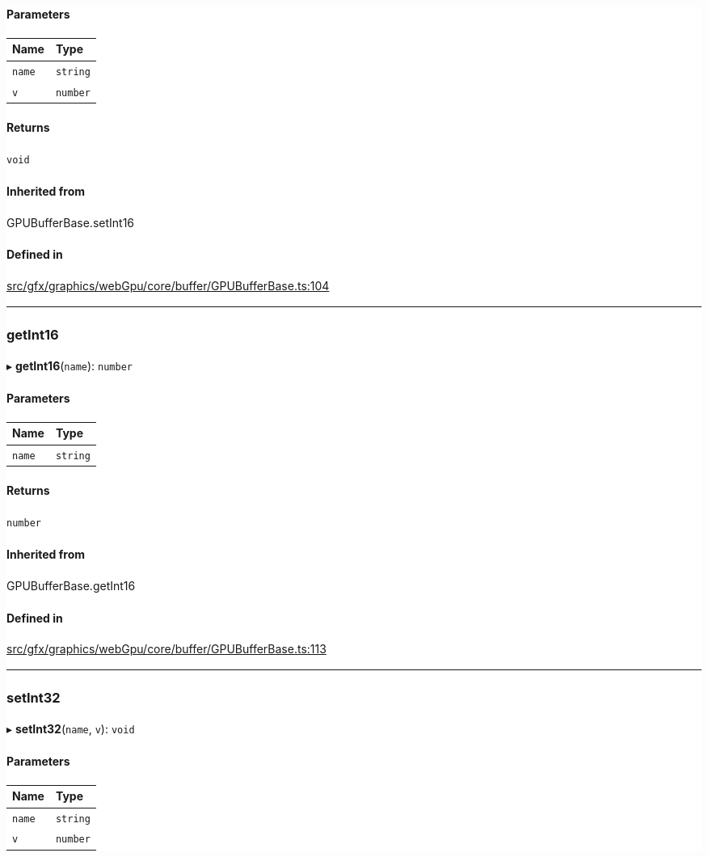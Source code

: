 #### Parameters

| Name | Type |
| :------ | :------ |
| `name` | `string` |
| `v` | `number` |

#### Returns

`void`

#### Inherited from

GPUBufferBase.setInt16

#### Defined in

[src/gfx/graphics/webGpu/core/buffer/GPUBufferBase.ts:104](https://github.com/Orillusion/orillusion/blob/main/src/gfx/graphics/webGpu/core/buffer/GPUBufferBase.ts#L104)

___

### getInt16

▸ **getInt16**(`name`): `number`

#### Parameters

| Name | Type |
| :------ | :------ |
| `name` | `string` |

#### Returns

`number`

#### Inherited from

GPUBufferBase.getInt16

#### Defined in

[src/gfx/graphics/webGpu/core/buffer/GPUBufferBase.ts:113](https://github.com/Orillusion/orillusion/blob/main/src/gfx/graphics/webGpu/core/buffer/GPUBufferBase.ts#L113)

___

### setInt32

▸ **setInt32**(`name`, `v`): `void`

#### Parameters

| Name | Type |
| :------ | :------ |
| `name` | `string` |
| `v` | `number` |
